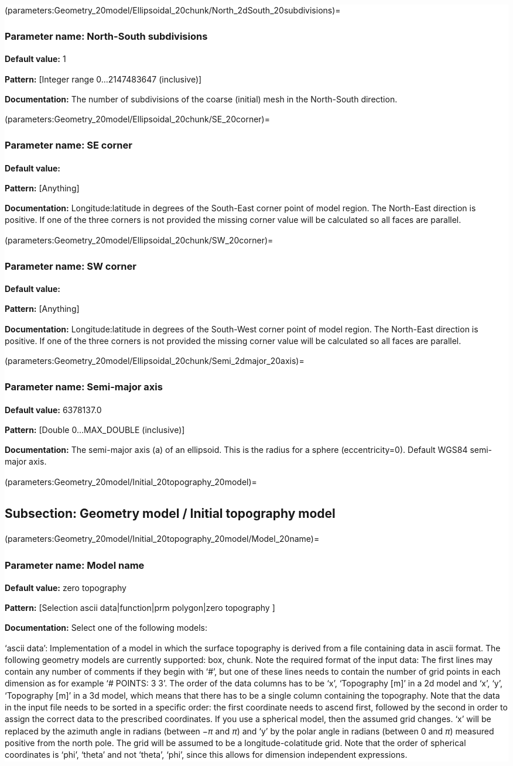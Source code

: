 (parameters:Geometry_20model/Ellipsoidal_20chunk/North_2dSouth_20subdivisions)=
### __Parameter name:__ North-South subdivisions
**Default value:** 1

**Pattern:** [Integer range 0...2147483647 (inclusive)]

**Documentation:** The number of subdivisions of the coarse (initial) mesh in the North-South direction.

(parameters:Geometry_20model/Ellipsoidal_20chunk/SE_20corner)=
### __Parameter name:__ SE corner
**Default value:**

**Pattern:** [Anything]

**Documentation:** Longitude:latitude in degrees of the South-East corner point of model region. The North-East direction is positive. If one of the three corners is not provided the missing corner value will be calculated so all faces are parallel.

(parameters:Geometry_20model/Ellipsoidal_20chunk/SW_20corner)=
### __Parameter name:__ SW corner
**Default value:**

**Pattern:** [Anything]

**Documentation:** Longitude:latitude in degrees of the South-West corner point of model region. The North-East direction is positive. If one of the three corners is not provided the missing corner value will be calculated so all faces are parallel.

(parameters:Geometry_20model/Ellipsoidal_20chunk/Semi_2dmajor_20axis)=
### __Parameter name:__ Semi-major axis
**Default value:** 6378137.0

**Pattern:** [Double 0...MAX_DOUBLE (inclusive)]

**Documentation:** The semi-major axis (a) of an ellipsoid. This is the radius for a sphere (eccentricity=0). Default WGS84 semi-major axis.

(parameters:Geometry_20model/Initial_20topography_20model)=
## **Subsection:** Geometry model / Initial topography model
(parameters:Geometry_20model/Initial_20topography_20model/Model_20name)=
### __Parameter name:__ Model name
**Default value:** zero topography

**Pattern:** [Selection ascii data|function|prm polygon|zero topography ]

**Documentation:** Select one of the following models:

&lsquo;ascii data&rsquo;: Implementation of a model in which the surface topography is derived from a file containing data in ascii format. The following geometry models are currently supported: box, chunk. Note the required format of the input data: The first lines may contain any number of comments if they begin with &lsquo;#&rsquo;, but one of these lines needs to contain the number of grid points in each dimension as for example &lsquo;# POINTS: 3 3&rsquo;. The order of the data columns has to be &lsquo;x&rsquo;, &lsquo;Topography [m]&rsquo; in a 2d model and  &lsquo;x&rsquo;, &lsquo;y&rsquo;, &lsquo;Topography [m]&rsquo; in a 3d model, which means that there has to be a single column containing the topography. Note that the data in the input file needs to be sorted in a specific order: the first coordinate needs to ascend first, followed by the second in order to assign the correct data to the prescribed coordinates. If you use a spherical model, then the assumed grid changes. &lsquo;x&rsquo; will be replaced by the azimuth angle in radians (between $-\pi$ and $\pi$) and &lsquo;y&rsquo; by the polar angle in radians (between $0$ and $\pi$) measured positive from the north pole. The grid will be assumed to be a longitude-colatitude grid. Note that the order of spherical coordinates is &lsquo;phi&rsquo;, &lsquo;theta&rsquo; and not &lsquo;theta&rsquo;, &lsquo;phi&rsquo;, since this allows for dimension independent expressions.
